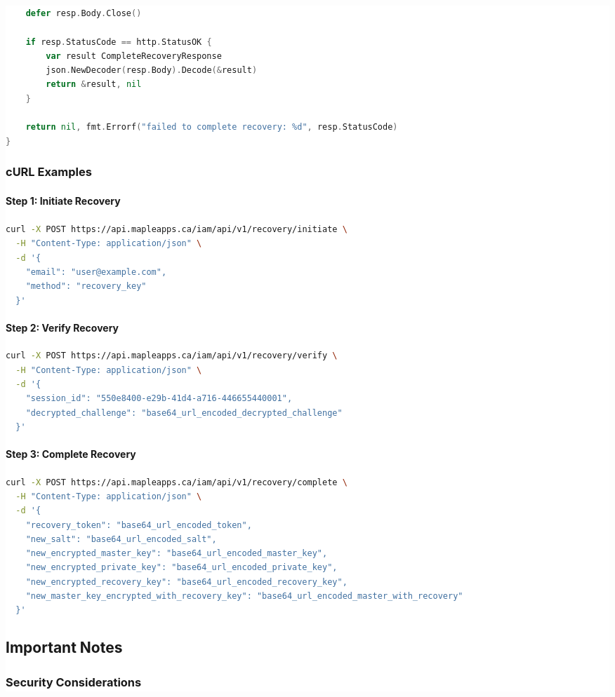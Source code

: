 ```go
    defer resp.Body.Close()

    if resp.StatusCode == http.StatusOK {
        var result CompleteRecoveryResponse
        json.NewDecoder(resp.Body).Decode(&result)
        return &result, nil
    }

    return nil, fmt.Errorf("failed to complete recovery: %d", resp.StatusCode)
}
```

### cURL Examples

#### Step 1: Initiate Recovery
```bash
curl -X POST https://api.mapleapps.ca/iam/api/v1/recovery/initiate \
  -H "Content-Type: application/json" \
  -d '{
    "email": "user@example.com",
    "method": "recovery_key"
  }'
```

#### Step 2: Verify Recovery
```bash
curl -X POST https://api.mapleapps.ca/iam/api/v1/recovery/verify \
  -H "Content-Type: application/json" \
  -d '{
    "session_id": "550e8400-e29b-41d4-a716-446655440001",
    "decrypted_challenge": "base64_url_encoded_decrypted_challenge"
  }'
```

#### Step 3: Complete Recovery
```bash
curl -X POST https://api.mapleapps.ca/iam/api/v1/recovery/complete \
  -H "Content-Type: application/json" \
  -d '{
    "recovery_token": "base64_url_encoded_token",
    "new_salt": "base64_url_encoded_salt",
    "new_encrypted_master_key": "base64_url_encoded_master_key",
    "new_encrypted_private_key": "base64_url_encoded_private_key",
    "new_encrypted_recovery_key": "base64_url_encoded_recovery_key",
    "new_master_key_encrypted_with_recovery_key": "base64_url_encoded_master_with_recovery"
  }'
```

## Important Notes

### Security Considerations
